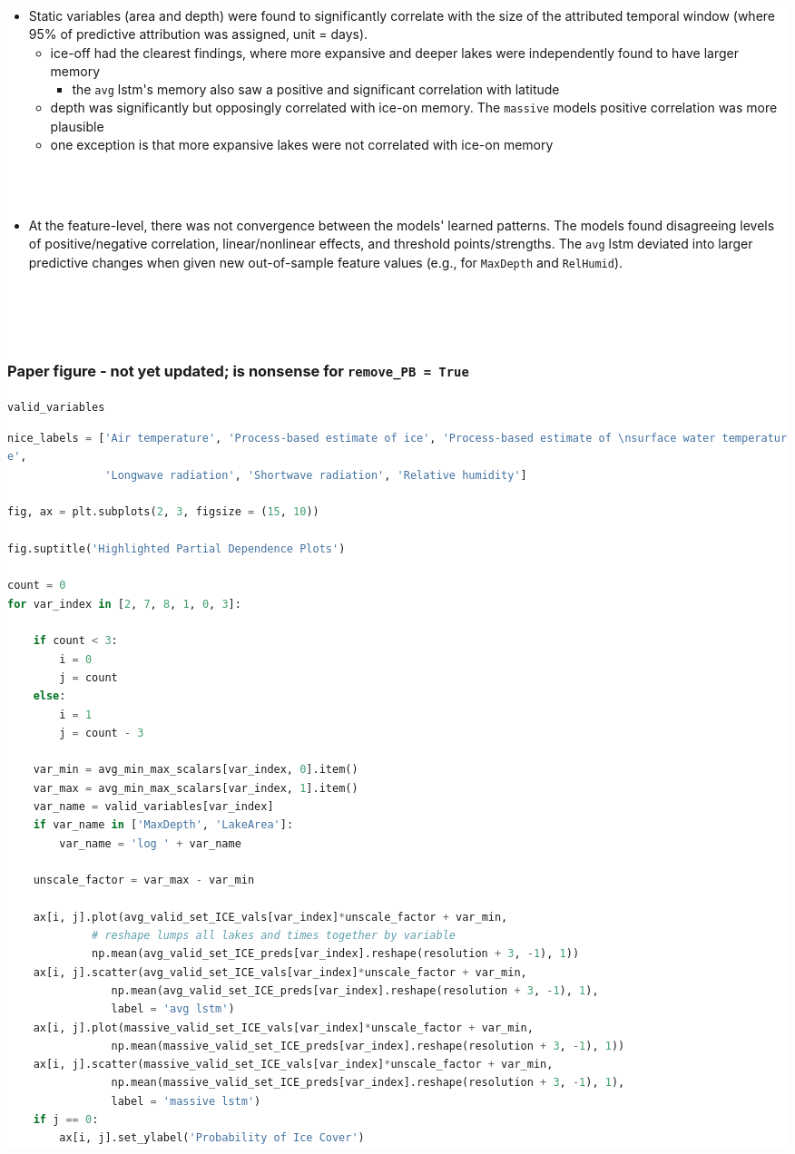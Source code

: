 * Static variables (area and depth) were found to significantly correlate with the size of the attributed temporal window (where 95% of predictive attribution was assigned, unit = days).
  * ice-off had the clearest findings, where more expansive and deeper lakes were independently found to have larger memory
    * the `avg` lstm's memory also saw a positive and significant correlation with latitude
  * depth was significantly but opposingly correlated with ice-on memory. The `massive` models positive correlation was more plausible
  * one exception is that more expansive lakes were not correlated with ice-on memory
<br>
<br>

* At the feature-level, there was not convergence between the models' learned patterns. The models found disagreeing levels of positive/negative correlation, linear/nonlinear effects, and threshold points/strengths. The `avg` lstm deviated into larger predictive changes when given new out-of-sample feature values (e.g., for `MaxDepth` and `RelHumid`).


<br><br><br>

### Paper figure - not yet updated; is nonsense for `remove_PB = True`

```python
valid_variables
```

```python
nice_labels = ['Air temperature', 'Process-based estimate of ice', 'Process-based estimate of \nsurface water temperature',
               'Longwave radiation', 'Shortwave radiation', 'Relative humidity']

fig, ax = plt.subplots(2, 3, figsize = (15, 10))

fig.suptitle('Highlighted Partial Dependence Plots')

count = 0
for var_index in [2, 7, 8, 1, 0, 3]:
    
    if count < 3:
        i = 0
        j = count
    else:
        i = 1
        j = count - 3
    
    var_min = avg_min_max_scalars[var_index, 0].item()
    var_max = avg_min_max_scalars[var_index, 1].item()
    var_name = valid_variables[var_index]
    if var_name in ['MaxDepth', 'LakeArea']:
        var_name = 'log ' + var_name
    
    unscale_factor = var_max - var_min
    
    ax[i, j].plot(avg_valid_set_ICE_vals[var_index]*unscale_factor + var_min,
             # reshape lumps all lakes and times together by variable
             np.mean(avg_valid_set_ICE_preds[var_index].reshape(resolution + 3, -1), 1))
    ax[i, j].scatter(avg_valid_set_ICE_vals[var_index]*unscale_factor + var_min,
                np.mean(avg_valid_set_ICE_preds[var_index].reshape(resolution + 3, -1), 1),
                label = 'avg lstm')
    ax[i, j].plot(massive_valid_set_ICE_vals[var_index]*unscale_factor + var_min,
                np.mean(massive_valid_set_ICE_preds[var_index].reshape(resolution + 3, -1), 1))
    ax[i, j].scatter(massive_valid_set_ICE_vals[var_index]*unscale_factor + var_min,
                np.mean(massive_valid_set_ICE_preds[var_index].reshape(resolution + 3, -1), 1),
                label = 'massive lstm')
    if j == 0:
        ax[i, j].set_ylabel('Probability of Ice Cover')
```